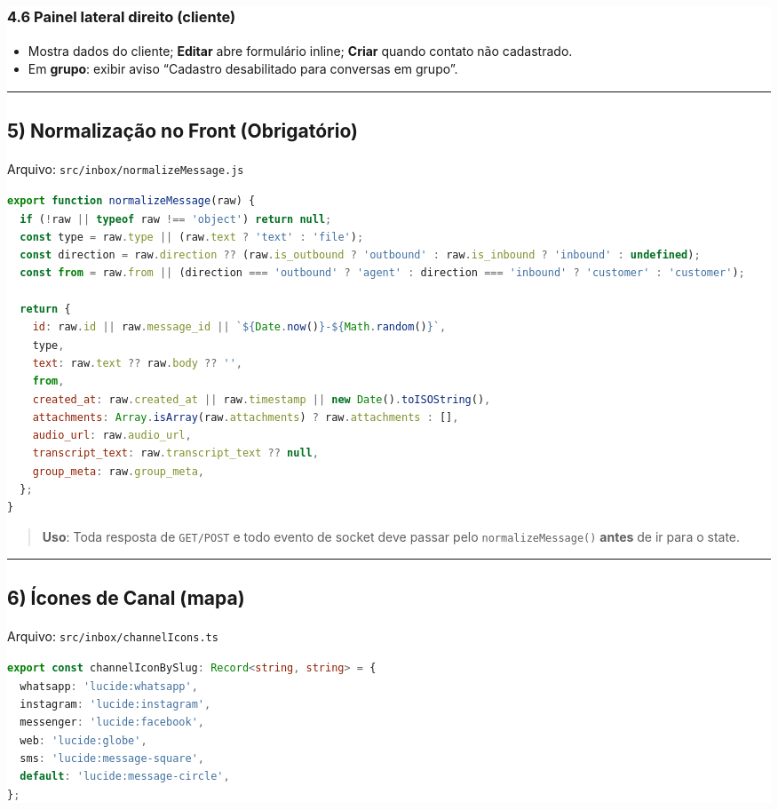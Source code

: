 ### 4.6 Painel lateral direito (cliente)

* Mostra dados do cliente; **Editar** abre formulário inline; **Criar** quando contato não cadastrado.
* Em **grupo**: exibir aviso “Cadastro desabilitado para conversas em grupo”.

---

## 5) Normalização no Front (Obrigatório)

Arquivo: `src/inbox/normalizeMessage.js`

```js
export function normalizeMessage(raw) {
  if (!raw || typeof raw !== 'object') return null;
  const type = raw.type || (raw.text ? 'text' : 'file');
  const direction = raw.direction ?? (raw.is_outbound ? 'outbound' : raw.is_inbound ? 'inbound' : undefined);
  const from = raw.from || (direction === 'outbound' ? 'agent' : direction === 'inbound' ? 'customer' : 'customer');

  return {
    id: raw.id || raw.message_id || `${Date.now()}-${Math.random()}`,
    type,
    text: raw.text ?? raw.body ?? '',
    from,
    created_at: raw.created_at || raw.timestamp || new Date().toISOString(),
    attachments: Array.isArray(raw.attachments) ? raw.attachments : [],
    audio_url: raw.audio_url,
    transcript_text: raw.transcript_text ?? null,
    group_meta: raw.group_meta,
  };
}
```

> **Uso**: Toda resposta de `GET/POST` e todo evento de socket deve passar pelo `normalizeMessage()` **antes** de ir para o state.

---

## 6) Ícones de Canal (mapa)

Arquivo: `src/inbox/channelIcons.ts`

```ts
export const channelIconBySlug: Record<string, string> = {
  whatsapp: 'lucide:whatsapp',
  instagram: 'lucide:instagram',
  messenger: 'lucide:facebook',
  web: 'lucide:globe',
  sms: 'lucide:message-square',
  default: 'lucide:message-circle',
};
```
